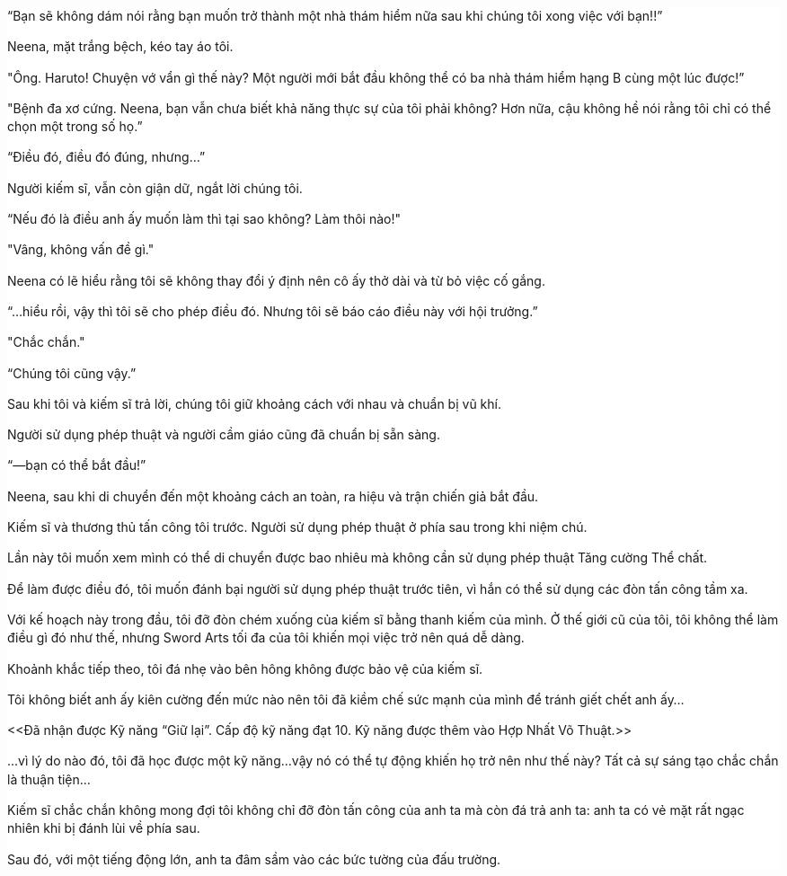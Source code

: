 “Bạn sẽ không dám nói rằng bạn muốn trở thành một nhà thám hiểm nữa sau khi chúng tôi xong việc với bạn!!”

Neena, mặt trắng bệch, kéo tay áo tôi.

"Ông. Haruto! Chuyện vớ vẩn gì thế này? Một người mới bắt đầu không thể có ba nhà thám hiểm hạng B cùng một lúc được!”

"Bệnh đa xơ cứng. Neena, bạn vẫn chưa biết khả năng thực sự của tôi phải không? Hơn nữa, cậu không hề nói rằng tôi chỉ có thể chọn một trong số họ.”

“Điều đó, điều đó đúng, nhưng…”

Người kiếm sĩ, vẫn còn giận dữ, ngắt lời chúng tôi.

“Nếu đó là điều anh ấy muốn làm thì tại sao không? Làm thôi nào!"

"Vâng, không vấn đề gì."

Neena có lẽ hiểu rằng tôi sẽ không thay đổi ý định nên cô ấy thở dài và từ bỏ việc cố gắng.

“…hiểu rồi, vậy thì tôi sẽ cho phép điều đó. Nhưng tôi sẽ báo cáo điều này với hội trưởng.”

"Chắc chắn."

“Chúng tôi cũng vậy.”

Sau khi tôi và kiếm sĩ trả lời, chúng tôi giữ khoảng cách với nhau và chuẩn bị vũ khí.

Người sử dụng phép thuật và người cầm giáo cũng đã chuẩn bị sẵn sàng.

“—bạn có thể bắt đầu!”


Neena, sau khi di chuyển đến một khoảng cách an toàn, ra hiệu và trận chiến giả bắt đầu.

Kiếm sĩ và thương thủ tấn công tôi trước. Người sử dụng phép thuật ở phía sau trong khi niệm chú.

Lần này tôi muốn xem mình có thể di chuyển được bao nhiêu mà không cần sử dụng phép thuật Tăng cường Thể chất.

Để làm được điều đó, tôi muốn đánh bại người sử dụng phép thuật trước tiên, vì hắn có thể sử dụng các đòn tấn công tầm xa.

Với kế hoạch này trong đầu, tôi đỡ đòn chém xuống của kiếm sĩ bằng thanh kiếm của mình. Ở thế giới cũ của tôi, tôi không thể làm điều gì đó như thế, nhưng Sword Arts tối đa của tôi khiến mọi việc trở nên quá dễ dàng.

Khoảnh khắc tiếp theo, tôi đá nhẹ vào bên hông không được bảo vệ của kiếm sĩ.

Tôi không biết anh ấy kiên cường đến mức nào nên tôi đã kiềm chế sức mạnh của mình để tránh giết chết anh ấy…

<<Đã nhận được Kỹ năng “Giữ lại”. Cấp độ kỹ năng đạt 10. Kỹ năng được thêm vào Hợp Nhất Võ Thuật.>>

…vì lý do nào đó, tôi đã học được một kỹ năng…vậy nó có thể tự động khiến họ trở nên như thế này? Tất cả sự sáng tạo chắc chắn là thuận tiện…

Kiếm sĩ chắc chắn không mong đợi tôi không chỉ đỡ đòn tấn công của anh ta mà còn đá trả anh ta: anh ta có vẻ mặt rất ngạc nhiên khi bị đánh lùi về phía sau.

Sau đó, với một tiếng động lớn, anh ta đâm sầm vào các bức tường của đấu trường.
